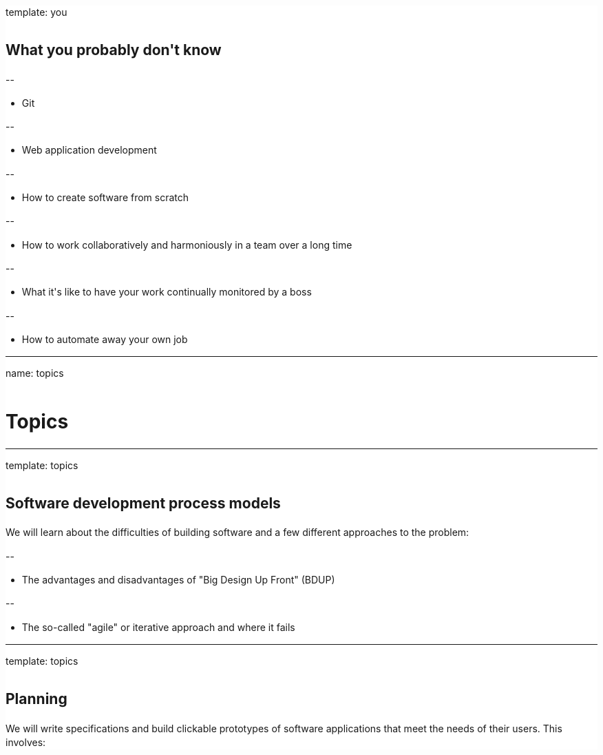 template: you

## What you probably don't know

--

- Git

--

- Web application development

--

- How to create software from scratch

--

- How to work collaboratively and harmoniously in a team over a long time

--

- What it's like to have your work continually monitored by a boss

--

- How to automate away your own job

---

name: topics

# Topics

---

template: topics

## Software development process models

We will learn about the difficulties of building software and a few different approaches to the problem:

--

- The advantages and disadvantages of "Big Design Up Front" (BDUP)

--

- The so-called "agile" or iterative approach and where it fails

---

template: topics

## Planning

We will write specifications and build clickable prototypes of software applications that meet the needs of their users. This involves:
